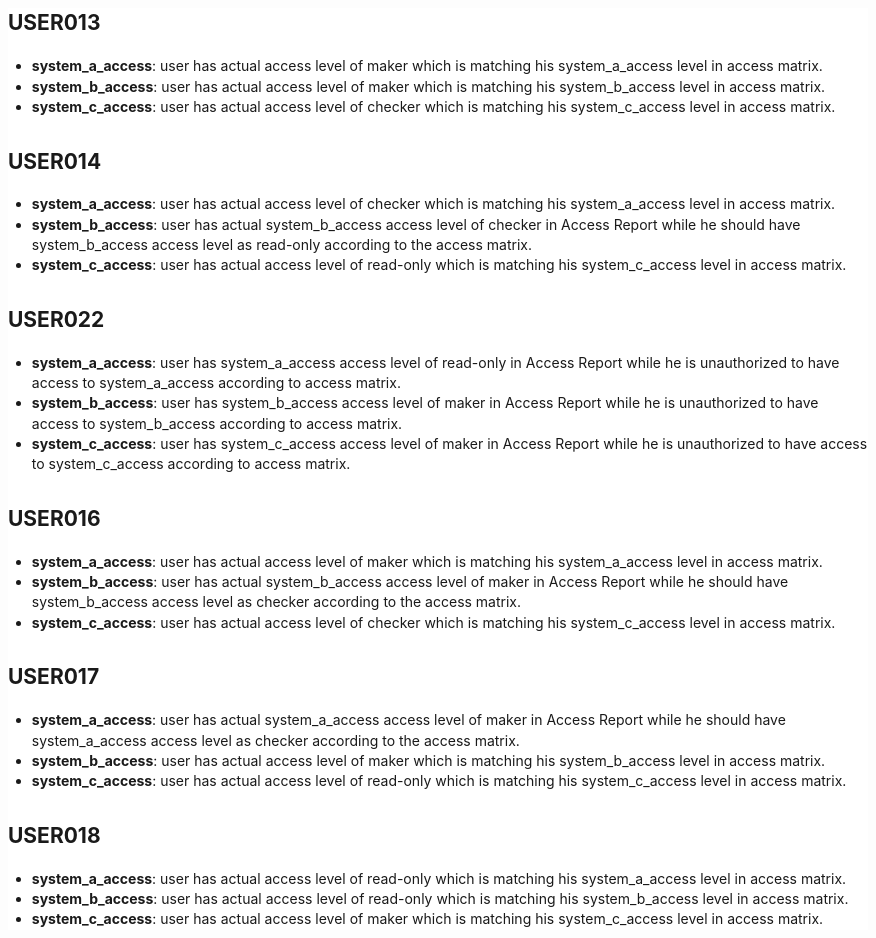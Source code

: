 ## USER013
- **system_a_access**: user has actual access level of maker which is matching his system_a_access level in access matrix.
- **system_b_access**: user has actual access level of maker which is matching his system_b_access level in access matrix.
- **system_c_access**: user has actual access level of checker which is matching his system_c_access level in access matrix.

## USER014
- **system_a_access**: user has actual access level of checker which is matching his system_a_access level in access matrix.
- **system_b_access**: user has actual system_b_access access level of checker in Access Report while he should have system_b_access access level as read-only according to the access matrix.
- **system_c_access**: user has actual access level of read-only which is matching his system_c_access level in access matrix.

## USER022
- **system_a_access**: user has system_a_access access level of read-only in Access Report while he is unauthorized to have access to system_a_access according to access matrix.
- **system_b_access**: user has system_b_access access level of maker in Access Report while he is unauthorized to have access to system_b_access according to access matrix.
- **system_c_access**: user has system_c_access access level of maker in Access Report while he is unauthorized to have access to system_c_access according to access matrix.

## USER016
- **system_a_access**: user has actual access level of maker which is matching his system_a_access level in access matrix.
- **system_b_access**: user has actual system_b_access access level of maker in Access Report while he should have system_b_access access level as checker according to the access matrix.
- **system_c_access**: user has actual access level of checker which is matching his system_c_access level in access matrix.

## USER017
- **system_a_access**: user has actual system_a_access access level of maker in Access Report while he should have system_a_access access level as checker according to the access matrix.
- **system_b_access**: user has actual access level of maker which is matching his system_b_access level in access matrix.
- **system_c_access**: user has actual access level of read-only which is matching his system_c_access level in access matrix.

## USER018
- **system_a_access**: user has actual access level of read-only which is matching his system_a_access level in access matrix.
- **system_b_access**: user has actual access level of read-only which is matching his system_b_access level in access matrix.
- **system_c_access**: user has actual access level of maker which is matching his system_c_access level in access matrix.
